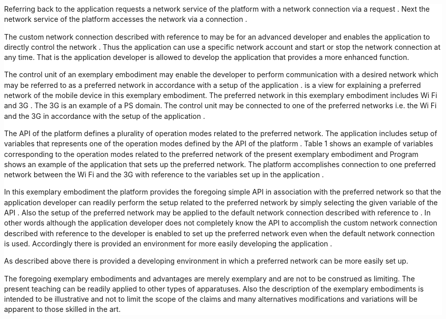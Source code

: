 Referring back to the application requests a network service of the platform with a network connection via a request . Next the network service of the platform accesses the network via a connection .

The custom network connection described with reference to may be for an advanced developer and enables the application to directly control the network . Thus the application can use a specific network account and start or stop the network connection at any time. That is the application developer is allowed to develop the application that provides a more enhanced function.

The control unit of an exemplary embodiment may enable the developer to perform communication with a desired network which may be referred to as a preferred network in accordance with a setup of the application . is a view for explaining a preferred network of the mobile device in this exemplary embodiment. The preferred network in this exemplary embodiment includes Wi Fi and 3G . The 3G is an example of a PS domain. The control unit may be connected to one of the preferred networks i.e. the Wi Fi and the 3G in accordance with the setup of the application .

The API of the platform defines a plurality of operation modes related to the preferred network. The application includes setup of variables that represents one of the operation modes defined by the API of the platform . Table 1 shows an example of variables corresponding to the operation modes related to the preferred network of the present exemplary embodiment and Program shows an example of the application that sets up the preferred network. The platform accomplishes connection to one preferred network between the Wi Fi and the 3G with reference to the variables set up in the application .

In this exemplary embodiment the platform provides the foregoing simple API in association with the preferred network so that the application developer can readily perform the setup related to the preferred network by simply selecting the given variable of the API . Also the setup of the preferred network may be applied to the default network connection described with reference to . In other words although the application developer does not completely know the API to accomplish the custom network connection described with reference to the developer is enabled to set up the preferred network even when the default network connection is used. Accordingly there is provided an environment for more easily developing the application .

As described above there is provided a developing environment in which a preferred network can be more easily set up.

The foregoing exemplary embodiments and advantages are merely exemplary and are not to be construed as limiting. The present teaching can be readily applied to other types of apparatuses. Also the description of the exemplary embodiments is intended to be illustrative and not to limit the scope of the claims and many alternatives modifications and variations will be apparent to those skilled in the art.

